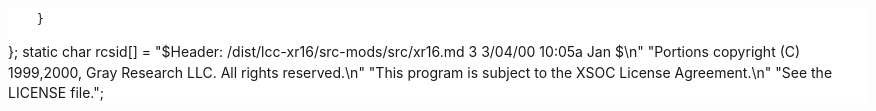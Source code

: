         }
};
static char rcsid[] =
	"$Header: /dist/lcc-xr16/src-mods/src/xr16.md 3     3/04/00 10:05a Jan $\n"
	"Portions copyright (C) 1999,2000, Gray Research LLC.  All rights reserved.\n"
	"This program is subject to the XSOC License Agreement.\n"
	"See the LICENSE file.";